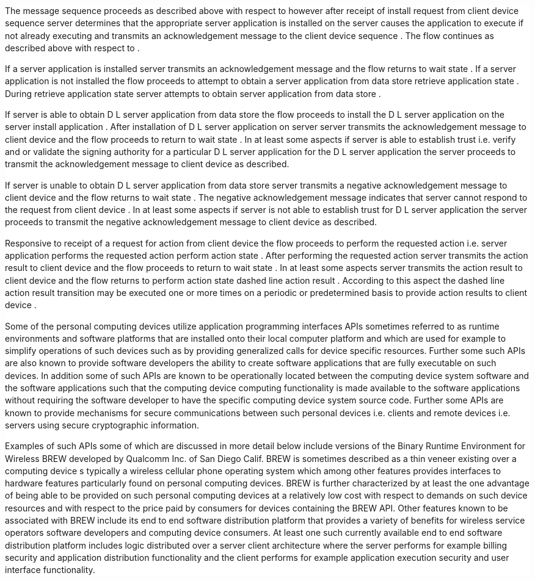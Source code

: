 The message sequence proceeds as described above with respect to however after receipt of install request from client device sequence server determines that the appropriate server application is installed on the server causes the application to execute if not already executing and transmits an acknowledgement message to the client device sequence . The flow continues as described above with respect to .

If a server application is installed server transmits an acknowledgement message and the flow returns to wait state . If a server application is not installed the flow proceeds to attempt to obtain a server application from data store retrieve application state . During retrieve application state server attempts to obtain server application from data store .

If server is able to obtain D L server application from data store the flow proceeds to install the D L server application on the server install application . After installation of D L server application on server server transmits the acknowledgement message to client device and the flow proceeds to return to wait state . In at least some aspects if server is able to establish trust i.e. verify and or validate the signing authority for a particular D L server application for the D L server application the server proceeds to transmit the acknowledgement message to client device as described.

If server is unable to obtain D L server application from data store server transmits a negative acknowledgement message to client device and the flow returns to wait state . The negative acknowledgement message indicates that server cannot respond to the request from client device . In at least some aspects if server is not able to establish trust for D L server application the server proceeds to transmit the negative acknowledgement message to client device as described.

Responsive to receipt of a request for action from client device the flow proceeds to perform the requested action i.e. server application performs the requested action perform action state . After performing the requested action server transmits the action result to client device and the flow proceeds to return to wait state . In at least some aspects server transmits the action result to client device and the flow returns to perform action state dashed line action result . According to this aspect the dashed line action result transition may be executed one or more times on a periodic or predetermined basis to provide action results to client device .

Some of the personal computing devices utilize application programming interfaces APIs sometimes referred to as runtime environments and software platforms that are installed onto their local computer platform and which are used for example to simplify operations of such devices such as by providing generalized calls for device specific resources. Further some such APIs are also known to provide software developers the ability to create software applications that are fully executable on such devices. In addition some of such APIs are known to be operationally located between the computing device system software and the software applications such that the computing device computing functionality is made available to the software applications without requiring the software developer to have the specific computing device system source code. Further some APIs are known to provide mechanisms for secure communications between such personal devices i.e. clients and remote devices i.e. servers using secure cryptographic information.

Examples of such APIs some of which are discussed in more detail below include versions of the Binary Runtime Environment for Wireless BREW developed by Qualcomm Inc. of San Diego Calif. BREW is sometimes described as a thin veneer existing over a computing device s typically a wireless cellular phone operating system which among other features provides interfaces to hardware features particularly found on personal computing devices. BREW is further characterized by at least the one advantage of being able to be provided on such personal computing devices at a relatively low cost with respect to demands on such device resources and with respect to the price paid by consumers for devices containing the BREW API. Other features known to be associated with BREW include its end to end software distribution platform that provides a variety of benefits for wireless service operators software developers and computing device consumers. At least one such currently available end to end software distribution platform includes logic distributed over a server client architecture where the server performs for example billing security and application distribution functionality and the client performs for example application execution security and user interface functionality.
